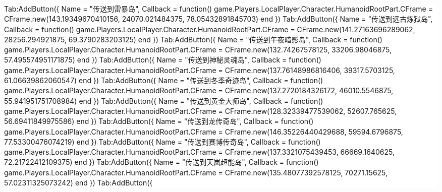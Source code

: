 Tab:AddButton({
	Name = "传送到雷暴岛",
	Callback = function()
    game.Players.LocalPlayer.Character.HumanoidRootPart.CFrame = CFrame.new(143.19349670410156, 24070.021484375, 78.05432891845703)
    end
})
Tab:AddButton({
	Name = "传送到远古炼狱岛",
	Callback = function()
    game.Players.LocalPlayer.Character.HumanoidRootPart.CFrame = CFrame.new(141.27163696289062, 28256.294921875, 69.3790283203125)
    end
})
Tab:AddButton({
	Name = "传送到午夜暗影岛",
	Callback = function()
    game.Players.LocalPlayer.Character.HumanoidRootPart.CFrame = CFrame.new(132.74267578125, 33206.98046875, 57.495574951171875)
    end
})
Tab:AddButton({
	Name = "传送到神秘灵魂岛",
	Callback = function()
    game.Players.LocalPlayer.Character.HumanoidRootPart.CFrame = CFrame.new(137.76148986816406, 39317.5703125, 61.06639862060547)
    end
})
Tab:AddButton({
	Name = "传送到冬季奇迹岛",
	Callback = function()
    game.Players.LocalPlayer.Character.HumanoidRootPart.CFrame = CFrame.new(137.2720184326172, 46010.5546875, 55.941951751708984)
    end
})
Tab:AddButton({
	Name = "传送到黄金大师岛",
	Callback = function()
    game.Players.LocalPlayer.Character.HumanoidRootPart.CFrame = CFrame.new(128.32339477539062, 52607.765625, 56.69411849975586)
    end
})
Tab:AddButton({
	Name = "传送到龙传奇岛",
	Callback = function()
    game.Players.LocalPlayer.Character.HumanoidRootPart.CFrame = CFrame.new(146.35226440429688, 59594.6796875, 77.53300476074219)
    end
})
Tab:AddButton({
	Name = "传送到赛博传奇岛",
	Callback = function()
    game.Players.LocalPlayer.Character.HumanoidRootPart.CFrame = CFrame.new(137.3321075439453, 66669.1640625, 72.21722412109375)
    end
})
Tab:AddButton({
	Name = "传送到天岚超能岛",
	Callback = function()
    game.Players.LocalPlayer.Character.HumanoidRootPart.CFrame = CFrame.new(135.48077392578125, 70271.15625, 57.02311325073242)
    end
})
Tab:AddButton({